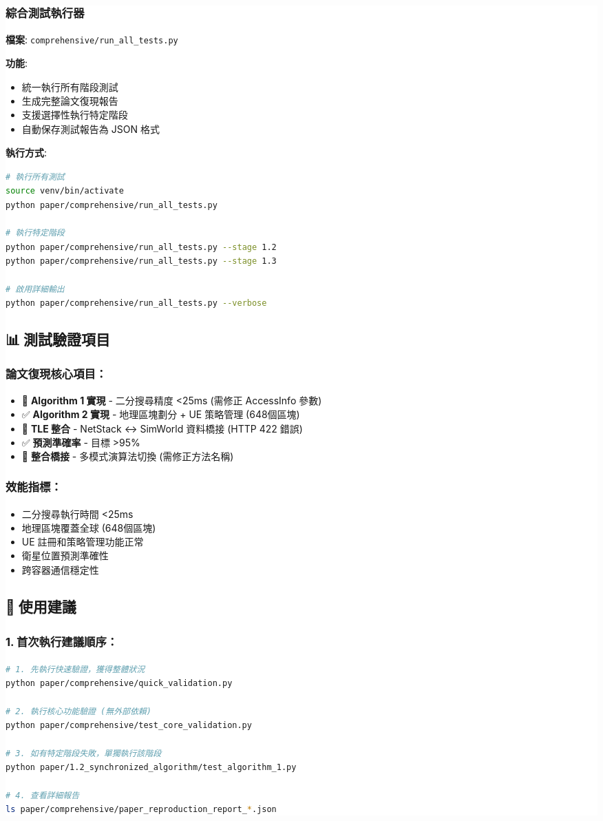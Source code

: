 ### 綜合測試執行器
**檔案**: `comprehensive/run_all_tests.py`

**功能**:
- 統一執行所有階段測試
- 生成完整論文復現報告
- 支援選擇性執行特定階段
- 自動保存測試報告為 JSON 格式

**執行方式**:
```bash
# 執行所有測試
source venv/bin/activate
python paper/comprehensive/run_all_tests.py

# 執行特定階段
python paper/comprehensive/run_all_tests.py --stage 1.2
python paper/comprehensive/run_all_tests.py --stage 1.3

# 啟用詳細輸出
python paper/comprehensive/run_all_tests.py --verbose
```

## 📊 測試驗證項目

### 論文復現核心項目：
- 🔧 **Algorithm 1 實現** - 二分搜尋精度 <25ms (需修正 AccessInfo 參數)
- ✅ **Algorithm 2 實現** - 地理區塊劃分 + UE 策略管理 (648個區塊)
- 🔧 **TLE 整合** - NetStack ↔ SimWorld 資料橋接 (HTTP 422 錯誤)
- ✅ **預測準確率** - 目標 >95%
- 🔧 **整合橋接** - 多模式演算法切換 (需修正方法名稱)

### 效能指標：
- 二分搜尋執行時間 <25ms
- 地理區塊覆蓋全球 (648個區塊)
- UE 註冊和策略管理功能正常
- 衛星位置預測準確性
- 跨容器通信穩定性

## 🎯 使用建議

### 1. 首次執行建議順序：
```bash
# 1. 先執行快速驗證，獲得整體狀況
python paper/comprehensive/quick_validation.py

# 2. 執行核心功能驗證 (無外部依賴)
python paper/comprehensive/test_core_validation.py

# 3. 如有特定階段失敗，單獨執行該階段
python paper/1.2_synchronized_algorithm/test_algorithm_1.py

# 4. 查看詳細報告
ls paper/comprehensive/paper_reproduction_report_*.json
```
